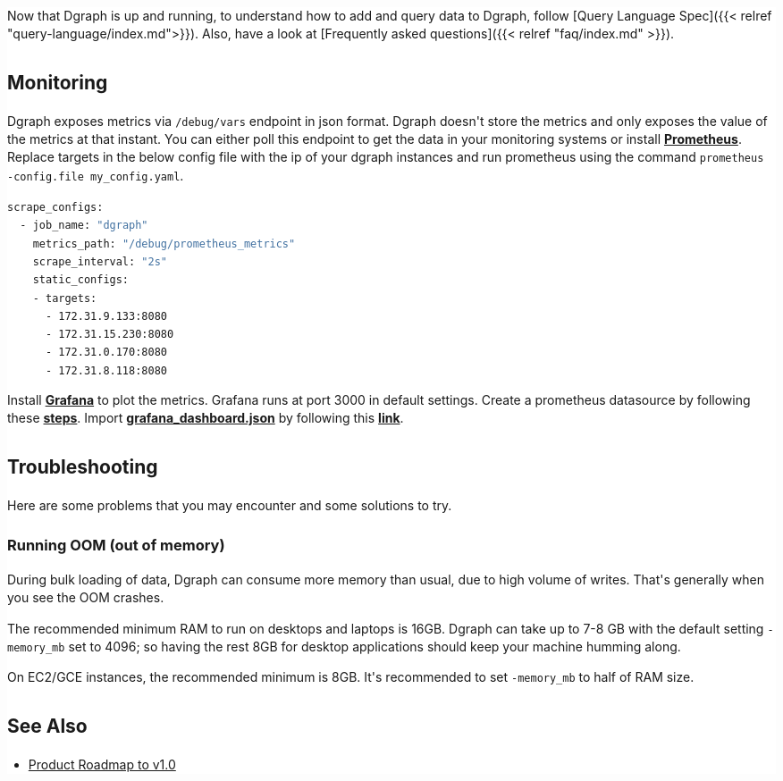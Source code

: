 Now that Dgraph is up and running, to understand how to add and query data to Dgraph, follow [Query Language Spec]({{< relref "query-language/index.md">}}). Also, have a look at [Frequently asked questions]({{< relref "faq/index.md" >}}).

## Monitoring

Dgraph exposes metrics via `/debug/vars` endpoint in json format. Dgraph doesn't store the metrics and only exposes the value of the metrics at that instant. You can either poll this endpoint to get the data in your monitoring systems or install **[Prometheus](https://prometheus.io/docs/introduction/install/)**. Replace targets in the below config file with the ip of your dgraph instances and run prometheus using the command `prometheus -config.file my_config.yaml`.
```sh
scrape_configs:
  - job_name: "dgraph"
    metrics_path: "/debug/prometheus_metrics"
    scrape_interval: "2s"
    static_configs:
    - targets:
      - 172.31.9.133:8080
      - 172.31.15.230:8080
      - 172.31.0.170:8080
      - 172.31.8.118:8080
```

Install **[Grafana](http://docs.grafana.org/installation/)** to plot the metrics. Grafana runs at port 3000 in default settings. Create a prometheus datasource by following these **[steps](https://prometheus.io/docs/visualization/grafana/#creating-a-prometheus-data-source)**. Import **[grafana_dashboard.json](https://github.com/dgraph-io/benchmarks/blob/master/scripts/grafana_dashboard.json)** by following this **[link](http://docs.grafana.org/reference/export_import/#importing-a-dashboard)**. 

## Troubleshooting
Here are some problems that you may encounter and some solutions to try.

### Running OOM (out of memory)

During bulk loading of data, Dgraph can consume more memory than usual, due to high volume of writes. That's generally when you see the OOM crashes.

The recommended minimum RAM to run on desktops and laptops is 16GB. Dgraph can take up to 7-8 GB with the default setting `-memory_mb` set to 4096; so having the rest 8GB for desktop applications should keep your machine humming along.

On EC2/GCE instances, the recommended minimum is 8GB. It's recommended to set `-memory_mb` to half of RAM size.

## See Also

* [Product Roadmap to v1.0](https://gopkg.in/adibiarsotp/dgraph.v82/issues/1)
